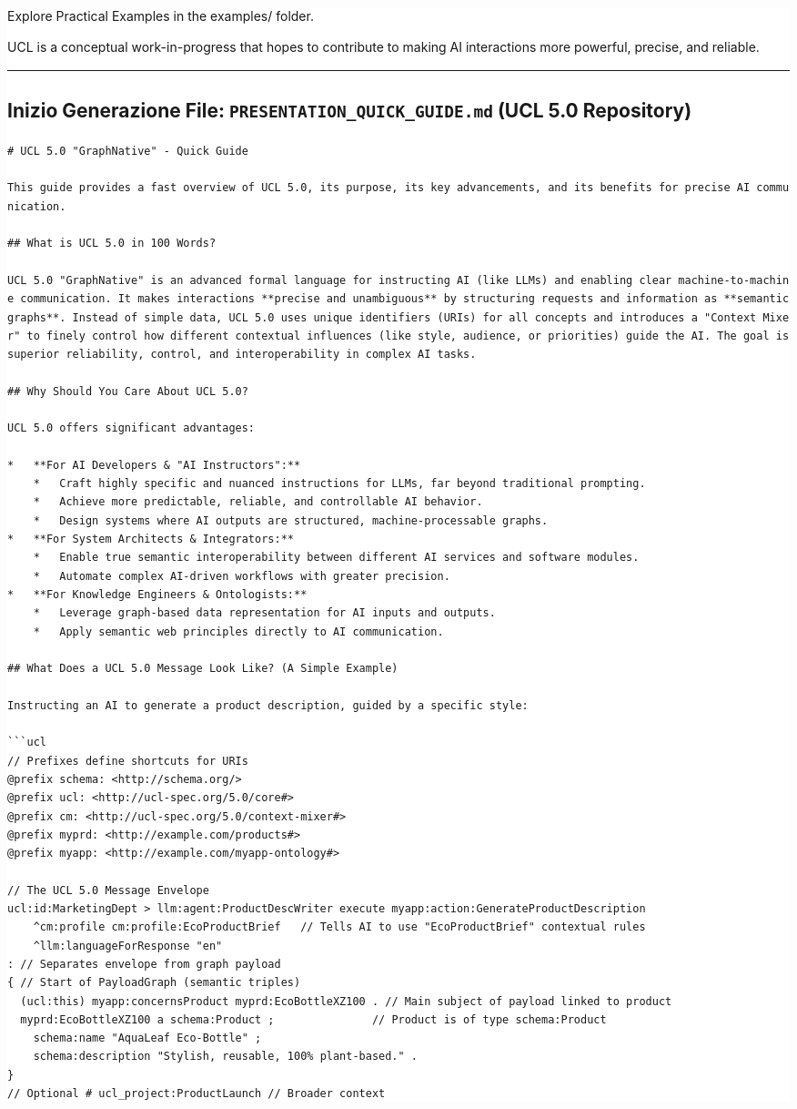 Explore Practical Examples in the examples/ folder.

UCL is a conceptual work-in-progress that hopes to contribute to making AI interactions more powerful, precise, and reliable.

---

**Inizio Generazione File: `PRESENTATION_QUICK_GUIDE.md` (UCL 5.0 Repository)**
---

```
# UCL 5.0 "GraphNative" - Quick Guide

This guide provides a fast overview of UCL 5.0, its purpose, its key advancements, and its benefits for precise AI communication.

## What is UCL 5.0 in 100 Words?

UCL 5.0 "GraphNative" is an advanced formal language for instructing AI (like LLMs) and enabling clear machine-to-machine communication. It makes interactions **precise and unambiguous** by structuring requests and information as **semantic graphs**. Instead of simple data, UCL 5.0 uses unique identifiers (URIs) for all concepts and introduces a "Context Mixer" to finely control how different contextual influences (like style, audience, or priorities) guide the AI. The goal is superior reliability, control, and interoperability in complex AI tasks.

## Why Should You Care About UCL 5.0?

UCL 5.0 offers significant advantages:

*   **For AI Developers & "AI Instructors":**
    *   Craft highly specific and nuanced instructions for LLMs, far beyond traditional prompting.
    *   Achieve more predictable, reliable, and controllable AI behavior.
    *   Design systems where AI outputs are structured, machine-processable graphs.
*   **For System Architects & Integrators:**
    *   Enable true semantic interoperability between different AI services and software modules.
    *   Automate complex AI-driven workflows with greater precision.
*   **For Knowledge Engineers & Ontologists:**
    *   Leverage graph-based data representation for AI inputs and outputs.
    *   Apply semantic web principles directly to AI communication.

## What Does a UCL 5.0 Message Look Like? (A Simple Example)

Instructing an AI to generate a product description, guided by a specific style:

```ucl
// Prefixes define shortcuts for URIs
@prefix schema: <http://schema.org/>
@prefix ucl: <http://ucl-spec.org/5.0/core#>
@prefix cm: <http://ucl-spec.org/5.0/context-mixer#>
@prefix myprd: <http://example.com/products#>
@prefix myapp: <http://example.com/myapp-ontology#>

// The UCL 5.0 Message Envelope
ucl:id:MarketingDept > llm:agent:ProductDescWriter execute myapp:action:GenerateProductDescription
    ^cm:profile cm:profile:EcoProductBrief   // Tells AI to use "EcoProductBrief" contextual rules
    ^llm:languageForResponse "en"
: // Separates envelope from graph payload
{ // Start of PayloadGraph (semantic triples)
  (ucl:this) myapp:concernsProduct myprd:EcoBottleXZ100 . // Main subject of payload linked to product
  myprd:EcoBottleXZ100 a schema:Product ;               // Product is of type schema:Product
    schema:name "AquaLeaf Eco-Bottle" ;
    schema:description "Stylish, reusable, 100% plant-based." .
}
// Optional # ucl_project:ProductLaunch // Broader context
```